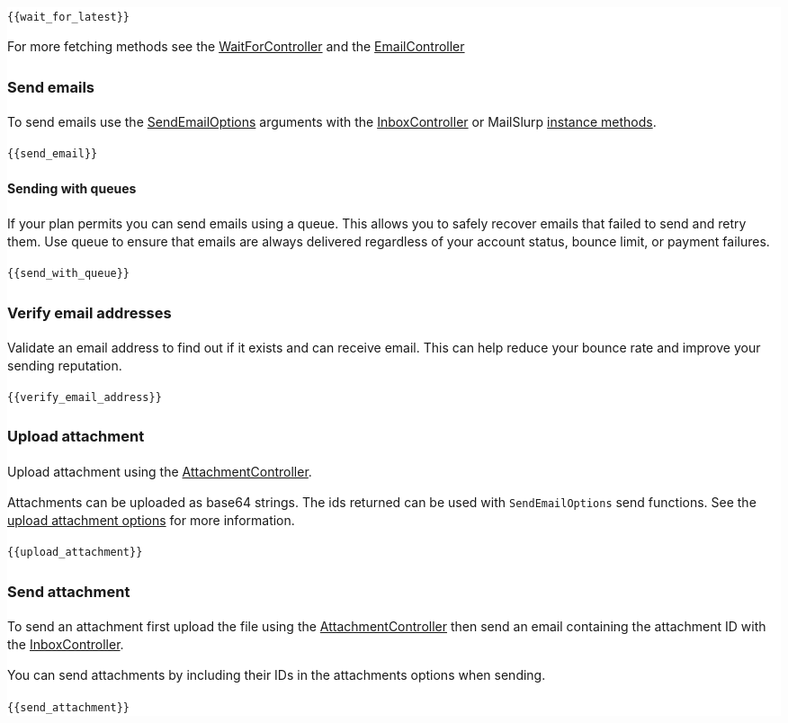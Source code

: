```javascript
{{wait_for_latest}}
```

For more fetching methods see the [WaitForController](https://mailslurp.github.io/mailslurp-client/classes/WaitForControllerApi.html) and the [EmailController](https://mailslurp.github.io/mailslurp-client/classes/EmailControllerApi.html)

### Send emails
To send emails use the [SendEmailOptions](https://mailslurp.github.io/mailslurp-client/interfaces/SendEmailOptions.html) arguments with the [InboxController](https://mailslurp.github.io/mailslurp-client/classes/InboxControllerApi.html) or MailSlurp [instance methods](https://mailslurp.github.io/mailslurp-client/classes/MailSlurp.html).

```typescript
{{send_email}}
```

#### Sending with queues
If your plan permits you can send emails using a queue. This allows you to safely recover emails that failed to send and retry them. Use queue to ensure that emails are always delivered regardless of your account status, bounce limit, or payment failures.
```typescript
{{send_with_queue}}
```

### Verify email addresses
Validate an email address to find out if it exists and can receive email. This can help reduce your bounce rate and improve your sending reputation.

```javascript
{{verify_email_address}}
```

### Upload attachment
Upload attachment using the [AttachmentController](https://mailslurp.github.io/mailslurp-client/classes/AttachmentControllerApi.html).

Attachments can be uploaded as base64 strings. The ids returned can be used with `SendEmailOptions` send functions. See the [upload attachment options](https://mailslurp.github.io/mailslurp-client/interfaces/UploadAttachmentOptions.html) for more information.

```javascript
{{upload_attachment}}
```

### Send attachment
To send an attachment first upload the file using the [AttachmentController](https://mailslurp.github.io/mailslurp-client/classes/AttachmentControllerApi.html) then send an email containing the attachment ID with the [InboxController](https://mailslurp.github.io/mailslurp-client/classes/InboxControllerApi.html).

You can send attachments by including their IDs in the attachments options when sending.

```javascript
{{send_attachment}}
```
